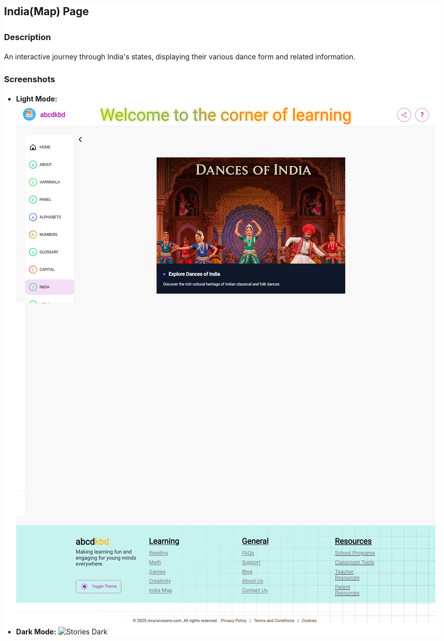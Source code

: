 
## India(Map) Page

### Description

An interactive journey through India's states, displaying their various dance form and related information.

### Screenshots

- **Light Mode:** ![Stories Light](/public/assets/images/screenshots/light/map.png)
- **Dark Mode:** ![Stories Dark](/public/assets/images/screenshots/dark/map.png)